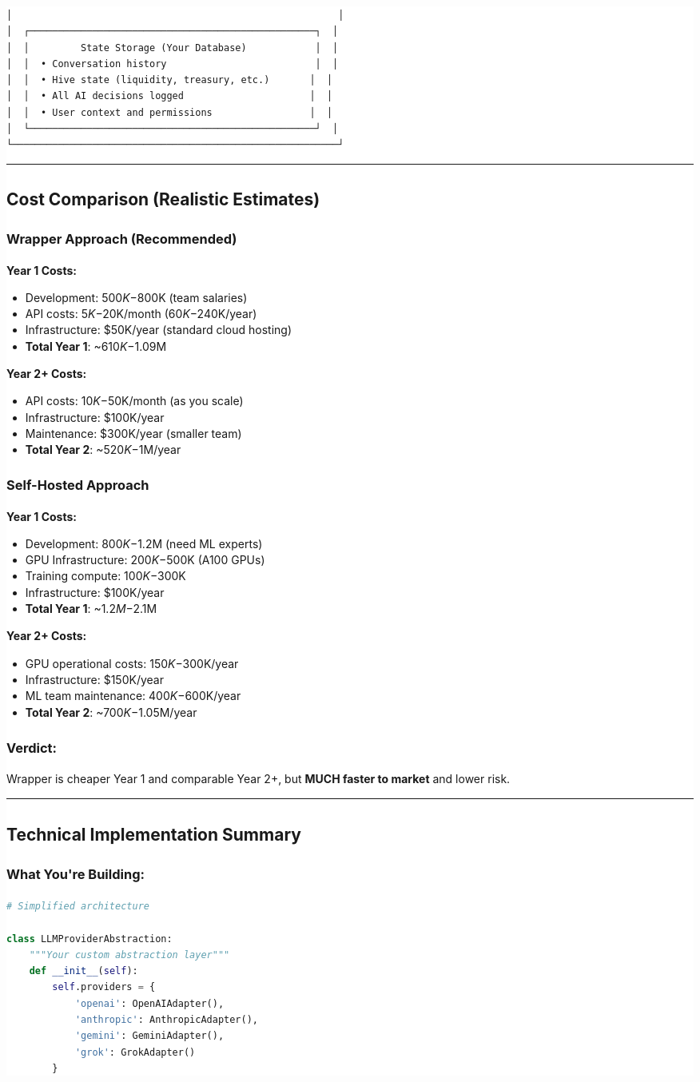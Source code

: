 ```
│                                                         │
│  ┌──────────────────────────────────────────────────┐  │
│  │         State Storage (Your Database)            │  │
│  │  • Conversation history                          │  │
│  │  • Hive state (liquidity, treasury, etc.)       │  │
│  │  • All AI decisions logged                      │  │
│  │  • User context and permissions                 │  │
│  └──────────────────────────────────────────────────┘  │
└─────────────────────────────────────────────────────────┘
```

---

## Cost Comparison (Realistic Estimates)

### Wrapper Approach (Recommended)
**Year 1 Costs:**
- Development: $500K-$800K (team salaries)
- API costs: $5K-$20K/month ($60K-$240K/year)
- Infrastructure: $50K/year (standard cloud hosting)
- **Total Year 1**: ~$610K-$1.09M

**Year 2+ Costs:**
- API costs: $10K-$50K/month (as you scale)
- Infrastructure: $100K/year
- Maintenance: $300K/year (smaller team)
- **Total Year 2**: ~$520K-$1M/year

### Self-Hosted Approach
**Year 1 Costs:**
- Development: $800K-$1.2M (need ML experts)
- GPU Infrastructure: $200K-$500K (A100 GPUs)
- Training compute: $100K-$300K
- Infrastructure: $100K/year
- **Total Year 1**: ~$1.2M-$2.1M

**Year 2+ Costs:**
- GPU operational costs: $150K-$300K/year
- Infrastructure: $150K/year
- ML team maintenance: $400K-$600K/year
- **Total Year 2**: ~$700K-$1.05M/year

### Verdict:
Wrapper is cheaper Year 1 and comparable Year 2+, but **MUCH faster to market** and lower risk.

---

## Technical Implementation Summary

### What You're Building:
```python
# Simplified architecture

class LLMProviderAbstraction:
    """Your custom abstraction layer"""
    def __init__(self):
        self.providers = {
            'openai': OpenAIAdapter(),
            'anthropic': AnthropicAdapter(),
            'gemini': GeminiAdapter(),
            'grok': GrokAdapter()
        }
```